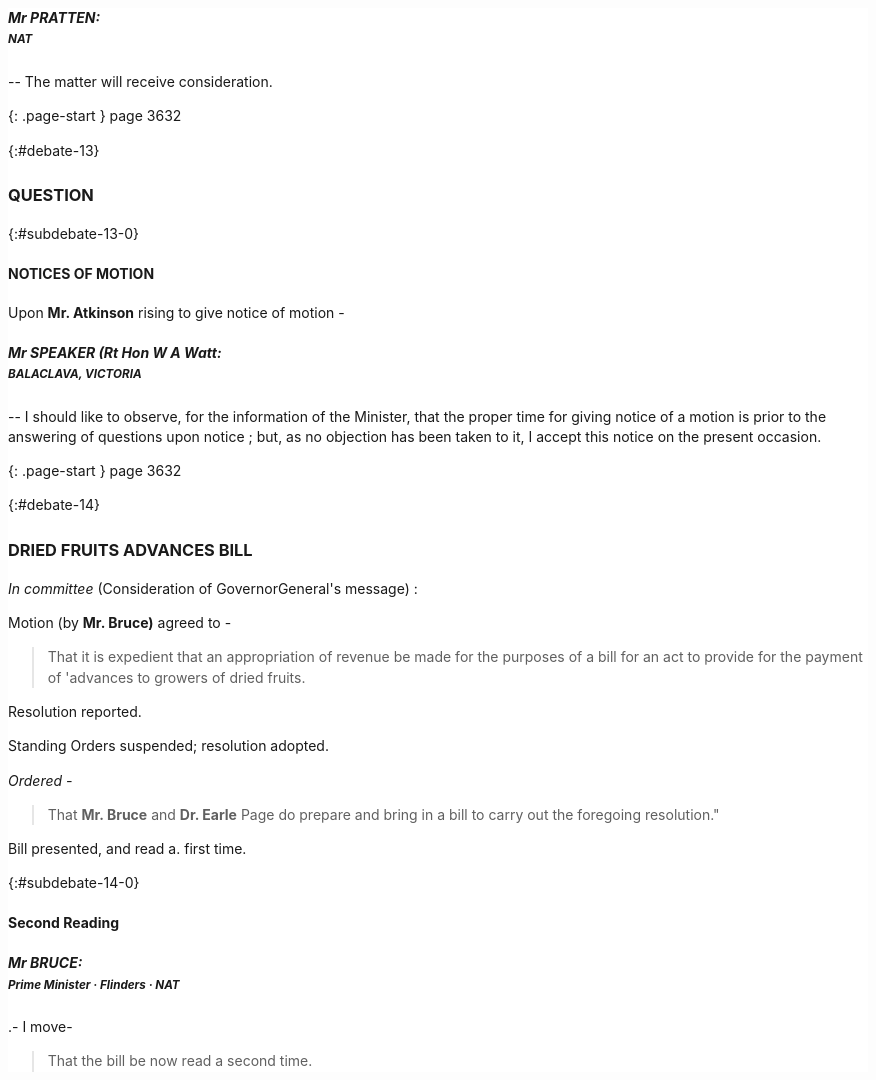##### Mr PRATTEN:<br><small class="text-muted">NAT</small>

-- The matter will receive consideration. 

{: .page-start }
page 3632

{:#debate-13}
### QUESTION

{:#subdebate-13-0}
#### NOTICES OF MOTION

Upon  **Mr. Atkinson**  rising to give notice of motion - 

##### Mr SPEAKER (Rt Hon W A Watt:<br><small class="text-muted">BALACLAVA, VICTORIA</small>

-- I should like to observe, for the information of the Minister, that the proper time for giving notice of a motion is prior to the answering of questions upon notice ; but, as no objection has been taken to it, I accept this notice on the present occasion. 

{: .page-start }
page 3632

{:#debate-14}
### DRIED FRUITS ADVANCES BILL


 *In committee* (Consideration of GovernorGeneral's message) : 

Motion (by  **Mr. Bruce)**  agreed to - 

  >That it is expedient that an appropriation of revenue be made for the purposes of a bill for an act to provide for the payment of 'advances to growers of dried fruits. 

Resolution reported. 

Standing Orders suspended; resolution adopted. 


 *Ordered -* 


  >That  **Mr. Bruce**  and  **Dr. Earle**  Page do prepare and bring in a bill to carry out the foregoing resolution." 

Bill presented, and read a. first time. 

{:#subdebate-14-0}
#### Second Reading

##### Mr BRUCE:<br><small class="text-muted">Prime Minister &middot; Flinders &middot; NAT</small>

.- I move- 

  >That the bill be  now  read  a second  time. 
